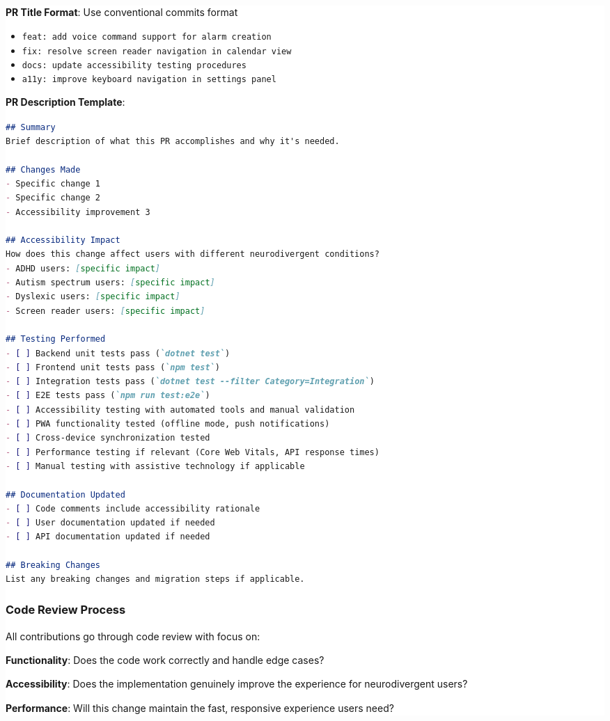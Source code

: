 **PR Title Format**: Use conventional commits format
- `feat: add voice command support for alarm creation`
- `fix: resolve screen reader navigation in calendar view`
- `docs: update accessibility testing procedures`
- `a11y: improve keyboard navigation in settings panel`

**PR Description Template**:
```markdown
## Summary
Brief description of what this PR accomplishes and why it's needed.

## Changes Made
- Specific change 1
- Specific change 2
- Accessibility improvement 3

## Accessibility Impact
How does this change affect users with different neurodivergent conditions?
- ADHD users: [specific impact]
- Autism spectrum users: [specific impact]
- Dyslexic users: [specific impact]
- Screen reader users: [specific impact]

## Testing Performed
- [ ] Backend unit tests pass (`dotnet test`)
- [ ] Frontend unit tests pass (`npm test`)
- [ ] Integration tests pass (`dotnet test --filter Category=Integration`)
- [ ] E2E tests pass (`npm run test:e2e`)
- [ ] Accessibility testing with automated tools and manual validation
- [ ] PWA functionality tested (offline mode, push notifications)
- [ ] Cross-device synchronization tested
- [ ] Performance testing if relevant (Core Web Vitals, API response times)
- [ ] Manual testing with assistive technology if applicable

## Documentation Updated
- [ ] Code comments include accessibility rationale
- [ ] User documentation updated if needed
- [ ] API documentation updated if needed

## Breaking Changes
List any breaking changes and migration steps if applicable.
```

### Code Review Process

All contributions go through code review with focus on:

**Functionality**: Does the code work correctly and handle edge cases?

**Accessibility**: Does the implementation genuinely improve the experience for neurodivergent users?

**Performance**: Will this change maintain the fast, responsive experience users need?
